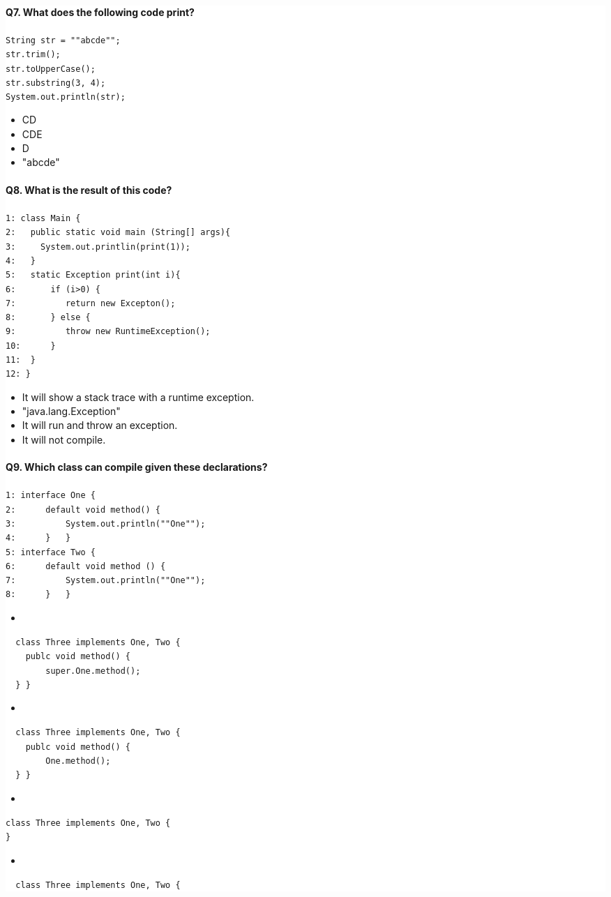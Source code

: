#### Q7. What does the following code print?
```
String str = ""abcde"";
str.trim();
str.toUpperCase();
str.substring(3, 4);
System.out.println(str);
```
- CD
- CDE
- D
- "abcde"

#### Q8. What is the result of this code?
```
1: class Main {
2:   public static void main (String[] args){
3:     System.out.printlin(print(1));
4:   }
5:   static Exception print(int i){
6:       if (i>0) {
7:          return new Excepton();      
8:       } else {
9:          throw new RuntimeException();
10:      }
11:  }
12: }
```
- It will show a stack trace with a runtime exception.
- "java.lang.Exception"
- It will run and throw an exception.
- It will not compile.

#### Q9. Which class can compile given these declarations?
```
1: interface One {
2:      default void method() {
3:          System.out.println(""One"");
4:      }   }
5: interface Two {
6:      default void method () {
7:          System.out.println(""One"");
8:      }   }
```
- 
```
  class Three implements One, Two {
    publc void method() {
        super.One.method();
  } }
```
- 
```
  class Three implements One, Two {
    publc void method() {
        One.method();
  } }
```
- 
```
class Three implements One, Two {
}
```
- 
```
  class Three implements One, Two {
```
